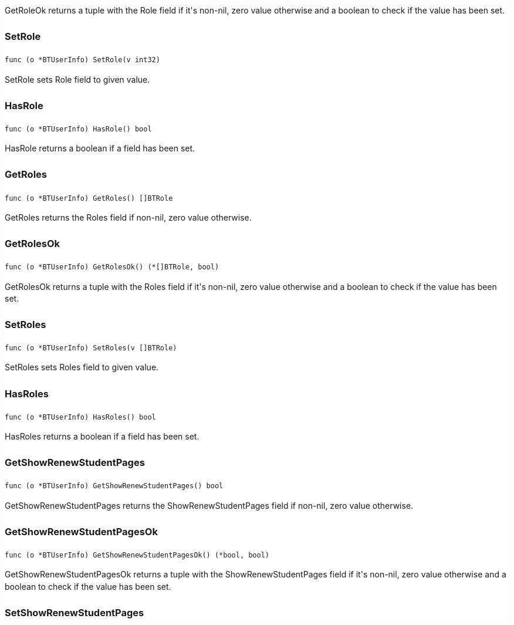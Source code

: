 GetRoleOk returns a tuple with the Role field if it's non-nil, zero value otherwise
and a boolean to check if the value has been set.

### SetRole

`func (o *BTUserInfo) SetRole(v int32)`

SetRole sets Role field to given value.

### HasRole

`func (o *BTUserInfo) HasRole() bool`

HasRole returns a boolean if a field has been set.

### GetRoles

`func (o *BTUserInfo) GetRoles() []BTRole`

GetRoles returns the Roles field if non-nil, zero value otherwise.

### GetRolesOk

`func (o *BTUserInfo) GetRolesOk() (*[]BTRole, bool)`

GetRolesOk returns a tuple with the Roles field if it's non-nil, zero value otherwise
and a boolean to check if the value has been set.

### SetRoles

`func (o *BTUserInfo) SetRoles(v []BTRole)`

SetRoles sets Roles field to given value.

### HasRoles

`func (o *BTUserInfo) HasRoles() bool`

HasRoles returns a boolean if a field has been set.

### GetShowRenewStudentPages

`func (o *BTUserInfo) GetShowRenewStudentPages() bool`

GetShowRenewStudentPages returns the ShowRenewStudentPages field if non-nil, zero value otherwise.

### GetShowRenewStudentPagesOk

`func (o *BTUserInfo) GetShowRenewStudentPagesOk() (*bool, bool)`

GetShowRenewStudentPagesOk returns a tuple with the ShowRenewStudentPages field if it's non-nil, zero value otherwise
and a boolean to check if the value has been set.

### SetShowRenewStudentPages
